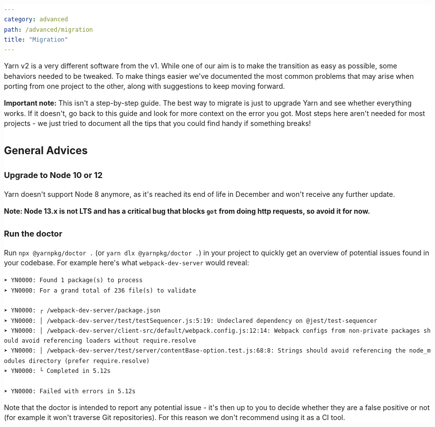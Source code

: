 ```yaml
---
category: advanced
path: /advanced/migration
title: "Migration"
---
```


Yarn v2 is a very different software from the v1. While one of our aim is to make the transition as easy as possible, some behaviors needed to be tweaked. To make things easier we've documented the most common problems that may arise when porting from one project to the other, along with suggestions to keep moving forward.

**Important note:** This isn't a step-by-step guide. The best way to migrate is just to upgrade Yarn and see whether everything works. If it doesn't, go back to this guide and look for more context on the error you got. Most steps here aren't needed for most projects - we just tried to document all the tips that you could find handy if something breaks!

## General Advices

### Upgrade to Node 10 or 12

Yarn doesn't support Node 8 anymore, as it's reached its end of life in December and won't receive any further update.

**Note: Node 13.x is not LTS and has a critical bug that blocks `got` from doing http requests, so avoid it for now.**

### Run the doctor

Run `npx @yarnpkg/doctor .` (or `yarn dlx @yarnpkg/doctor .`) in your project to quickly get an overview of potential issues found in your codebase. For example here's what `webpack-dev-server` would reveal:

```
➤ YN0000: Found 1 package(s) to process
➤ YN0000: For a grand total of 236 file(s) to validate

➤ YN0000: ┌ /webpack-dev-server/package.json
➤ YN0000: │ /webpack-dev-server/test/testSequencer.js:5:19: Undeclared dependency on @jest/test-sequencer
➤ YN0000: │ /webpack-dev-server/client-src/default/webpack.config.js:12:14: Webpack configs from non-private packages should avoid referencing loaders without require.resolve
➤ YN0000: │ /webpack-dev-server/test/server/contentBase-option.test.js:68:8: Strings should avoid referencing the node_modules directory (prefer require.resolve)
➤ YN0000: └ Completed in 5.12s

➤ YN0000: Failed with errors in 5.12s
```

Note that the doctor is intended to report any potential issue - it's then up to you to decide whether they are a false positive or not (for example it won't traverse Git repositories). For this reason we don't recommend using it as a CI tool.
